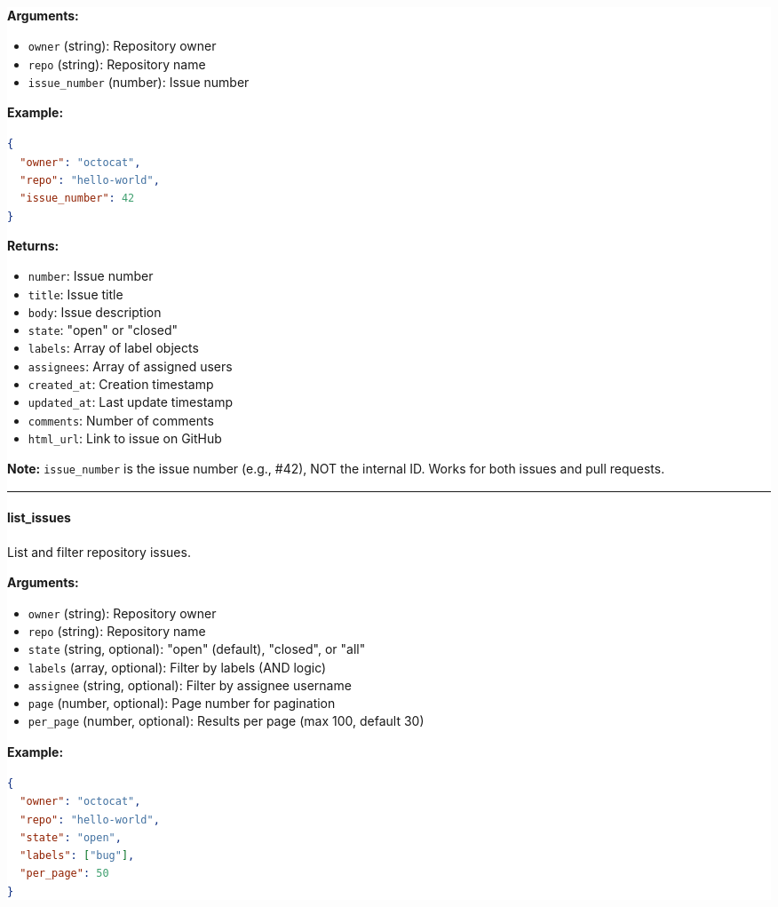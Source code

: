 **Arguments:**
- `owner` (string): Repository owner
- `repo` (string): Repository name
- `issue_number` (number): Issue number

**Example:**
```json
{
  "owner": "octocat",
  "repo": "hello-world",
  "issue_number": 42
}
```

**Returns:**
- `number`: Issue number
- `title`: Issue title
- `body`: Issue description
- `state`: "open" or "closed"
- `labels`: Array of label objects
- `assignees`: Array of assigned users
- `created_at`: Creation timestamp
- `updated_at`: Last update timestamp
- `comments`: Number of comments
- `html_url`: Link to issue on GitHub

**Note:** `issue_number` is the issue number (e.g., #42), NOT the internal ID. Works for both issues and pull requests.

---

#### list_issues

List and filter repository issues.

**Arguments:**
- `owner` (string): Repository owner
- `repo` (string): Repository name
- `state` (string, optional): "open" (default), "closed", or "all"
- `labels` (array<string>, optional): Filter by labels (AND logic)
- `assignee` (string, optional): Filter by assignee username
- `page` (number, optional): Page number for pagination
- `per_page` (number, optional): Results per page (max 100, default 30)

**Example:**
```json
{
  "owner": "octocat",
  "repo": "hello-world",
  "state": "open",
  "labels": ["bug"],
  "per_page": 50
}
```
